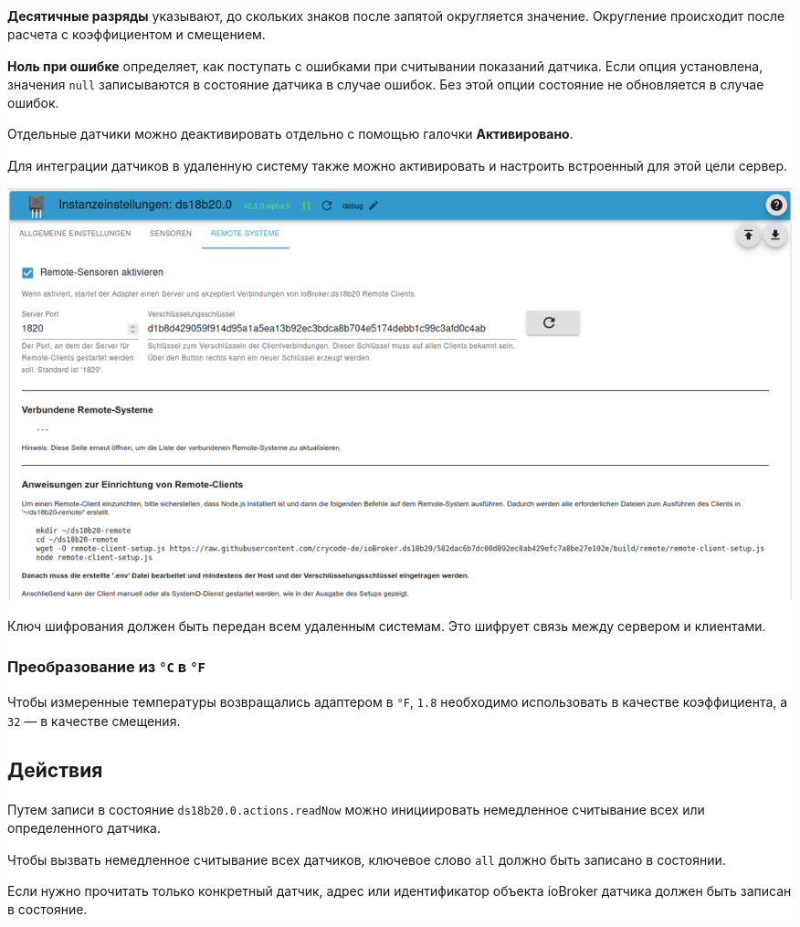 **Десятичные разряды** указывают, до скольких знаков после запятой округляется значение.
Округление происходит после расчета с коэффициентом и смещением.

**Ноль при ошибке** определяет, как поступать с ошибками при считывании показаний датчика.
Если опция установлена, значения `null` записываются в состояние датчика в случае ошибок.
Без этой опции состояние не обновляется в случае ошибок.

Отдельные датчики можно деактивировать отдельно с помощью галочки **Активировано**.

Для интеграции датчиков в удаленную систему также можно активировать и настроить встроенный для этой цели сервер.

![удаленные системы](../../../de/adapterref/iobroker.ds18b20/img/config3.png)

Ключ шифрования должен быть передан всем удаленным системам. Это шифрует связь между сервером и клиентами.

### Преобразование из `°C` в `°F`
Чтобы измеренные температуры возвращались адаптером в `°F`, `1.8` необходимо использовать в качестве коэффициента, а `32` — в качестве смещения.

## Действия
Путем записи в состояние `ds18b20.0.actions.readNow` можно инициировать немедленное считывание всех или определенного датчика.

Чтобы вызвать немедленное считывание всех датчиков, ключевое слово `all` должно быть записано в состоянии.

Если нужно прочитать только конкретный датчик, адрес или идентификатор объекта ioBroker датчика должен быть записан в состояние.
